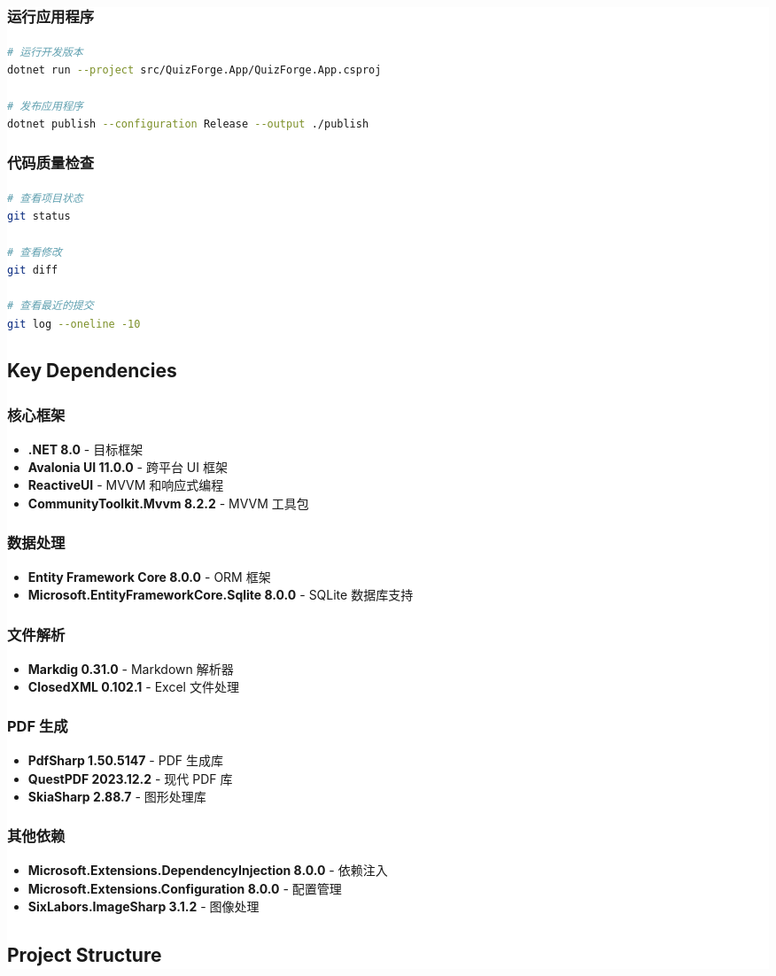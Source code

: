 ### 运行应用程序
```bash
# 运行开发版本
dotnet run --project src/QuizForge.App/QuizForge.App.csproj

# 发布应用程序
dotnet publish --configuration Release --output ./publish
```

### 代码质量检查
```bash
# 查看项目状态
git status

# 查看修改
git diff

# 查看最近的提交
git log --oneline -10
```

## Key Dependencies

### 核心框架
- **.NET 8.0** - 目标框架
- **Avalonia UI 11.0.0** - 跨平台 UI 框架
- **ReactiveUI** - MVVM 和响应式编程
- **CommunityToolkit.Mvvm 8.2.2** - MVVM 工具包

### 数据处理
- **Entity Framework Core 8.0.0** - ORM 框架
- **Microsoft.EntityFrameworkCore.Sqlite 8.0.0** - SQLite 数据库支持

### 文件解析
- **Markdig 0.31.0** - Markdown 解析器
- **ClosedXML 0.102.1** - Excel 文件处理

### PDF 生成
- **PdfSharp 1.50.5147** - PDF 生成库
- **QuestPDF 2023.12.2** - 现代 PDF 库
- **SkiaSharp 2.88.7** - 图形处理库

### 其他依赖
- **Microsoft.Extensions.DependencyInjection 8.0.0** - 依赖注入
- **Microsoft.Extensions.Configuration 8.0.0** - 配置管理
- **SixLabors.ImageSharp 3.1.2** - 图像处理

## Project Structure
